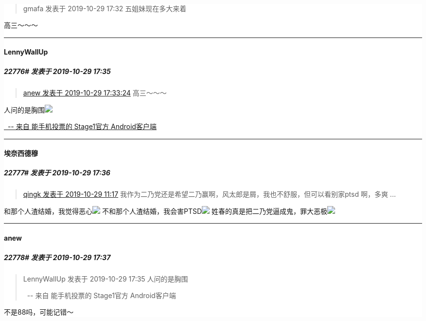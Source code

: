 

<blockquote>gmafa 发表于 2019-10-29 17:32
五姐妹现在多大来着</blockquote>
高三～～～







-----

####  LennyWallUp  
##### 22776#       发表于 2019-10-29 17:35



<blockquote><a href="httphttps://bbs.saraba1st.com/2b/forum.php?mod=redirect&amp;goto=findpost&amp;pid=45343458&amp;ptid=1831320" target="_blank">anew 发表于 2019-10-29 17:33:24</a>
高三～～～</blockquote>人问的是胸围<img src="https://static.saraba1st.com/image/smiley/face2017/029.png" referrerpolicy="no-referrer">

[  -- 来自 能手机投票的 Stage1官方 Android客户端](https://www.coolapk.com/apk/140634)







-----

####  埃奈西德穆  
##### 22777#       发表于 2019-10-29 17:36



<blockquote><a href="httphttps://bbs.saraba1st.com/2b/forum.php?mod=redirect&amp;goto=findpost&amp;pid=45339543&amp;ptid=1831320" target="_blank">qingk 发表于 2019-10-29 11:17</a>
我作为二乃党还是希望二乃赢啊，风太郎是屑，我也不舒服，但可以看别家ptsd 啊，多爽 ...</blockquote>
和那个人渣结婚，我觉得恶心<img src="https://static.saraba1st.com/image/smiley/face2017/166.png" referrerpolicy="no-referrer">
不和那个人渣结婚，我会害PTSD<img src="https://static.saraba1st.com/image/smiley/face2017/168.gif" referrerpolicy="no-referrer">
姓春的真是把二乃党逼成鬼，罪大恶极<img src="https://static.saraba1st.com/image/smiley/face2017/004.gif" referrerpolicy="no-referrer">







-----

####  anew  
##### 22778#       发表于 2019-10-29 17:37



<blockquote>LennyWallUp 发表于 2019-10-29 17:35
人问的是胸围


  -- 来自 能手机投票的 Stage1官方 Android客户端</blockquote>
不是88吗，可能记错～

